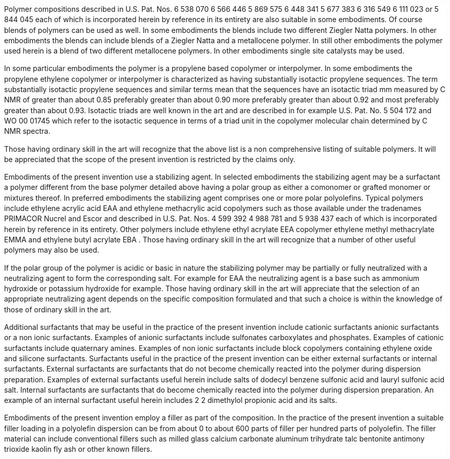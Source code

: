 Polymer compositions described in U.S. Pat. Nos. 6 538 070 6 566 446 5 869 575 6 448 341 5 677 383 6 316 549 6 111 023 or 5 844 045 each of which is incorporated herein by reference in its entirety are also suitable in some embodiments. Of course blends of polymers can be used as well. In some embodiments the blends include two different Ziegler Natta polymers. In other embodiments the blends can include blends of a Ziegler Natta and a metallocene polymer. In still other embodiments the polymer used herein is a blend of two different metallocene polymers. In other embodiments single site catalysts may be used.

In some particular embodiments the polymer is a propylene based copolymer or interpolymer. In some embodiments the propylene ethylene copolymer or interpolymer is characterized as having substantially isotactic propylene sequences. The term substantially isotactic propylene sequences and similar terms mean that the sequences have an isotactic triad mm measured by C NMR of greater than about 0.85 preferably greater than about 0.90 more preferably greater than about 0.92 and most preferably greater than about 0.93. Isotactic triads are well known in the art and are described in for example U.S. Pat. No. 5 504 172 and WO 00 01745 which refer to the isotactic sequence in terms of a triad unit in the copolymer molecular chain determined by C NMR spectra.

Those having ordinary skill in the art will recognize that the above list is a non comprehensive listing of suitable polymers. It will be appreciated that the scope of the present invention is restricted by the claims only.

Embodiments of the present invention use a stabilizing agent. In selected embodiments the stabilizing agent may be a surfactant a polymer different from the base polymer detailed above having a polar group as either a comonomer or grafted monomer or mixtures thereof. In preferred embodiments the stabilizing agent comprises one or more polar polyolefins. Typical polymers include ethylene acrylic acid EAA and ethylene methacrylic acid copolymers such as those available under the tradenames PRIMACOR Nucrel and Escor and described in U.S. Pat. Nos. 4 599 392 4 988 781 and 5 938 437 each of which is incorporated herein by reference in its entirety. Other polymers include ethylene ethyl acrylate EEA copolymer ethylene methyl methacrylate EMMA and ethylene butyl acrylate EBA . Those having ordinary skill in the art will recognize that a number of other useful polymers may also be used.

If the polar group of the polymer is acidic or basic in nature the stabilizing polymer may be partially or fully neutralized with a neutralizing agent to form the corresponding salt. For example for EAA the neutralizing agent is a base such as ammonium hydroxide or potassium hydroxide for example. Those having ordinary skill in the art will appreciate that the selection of an appropriate neutralizing agent depends on the specific composition formulated and that such a choice is within the knowledge of those of ordinary skill in the art.

Additional surfactants that may be useful in the practice of the present invention include cationic surfactants anionic surfactants or a non ionic surfactants. Examples of anionic surfactants include sulfonates carboxylates and phosphates. Examples of cationic surfactants include quaternary amines. Examples of non ionic surfactants include block copolymers containing ethylene oxide and silicone surfactants. Surfactants useful in the practice of the present invention can be either external surfactants or internal surfactants. External surfactants are surfactants that do not become chemically reacted into the polymer during dispersion preparation. Examples of external surfactants useful herein include salts of dodecyl benzene sulfonic acid and lauryl sulfonic acid salt. Internal surfactants are surfactants that do become chemically reacted into the polymer during dispersion preparation. An example of an internal surfactant useful herein includes 2 2 dimethylol propionic acid and its salts.

Embodiments of the present invention employ a filler as part of the composition. In the practice of the present invention a suitable filler loading in a polyolefin dispersion can be from about 0 to about 600 parts of filler per hundred parts of polyolefin. The filler material can include conventional fillers such as milled glass calcium carbonate aluminum trihydrate talc bentonite antimony trioxide kaolin fly ash or other known fillers.
